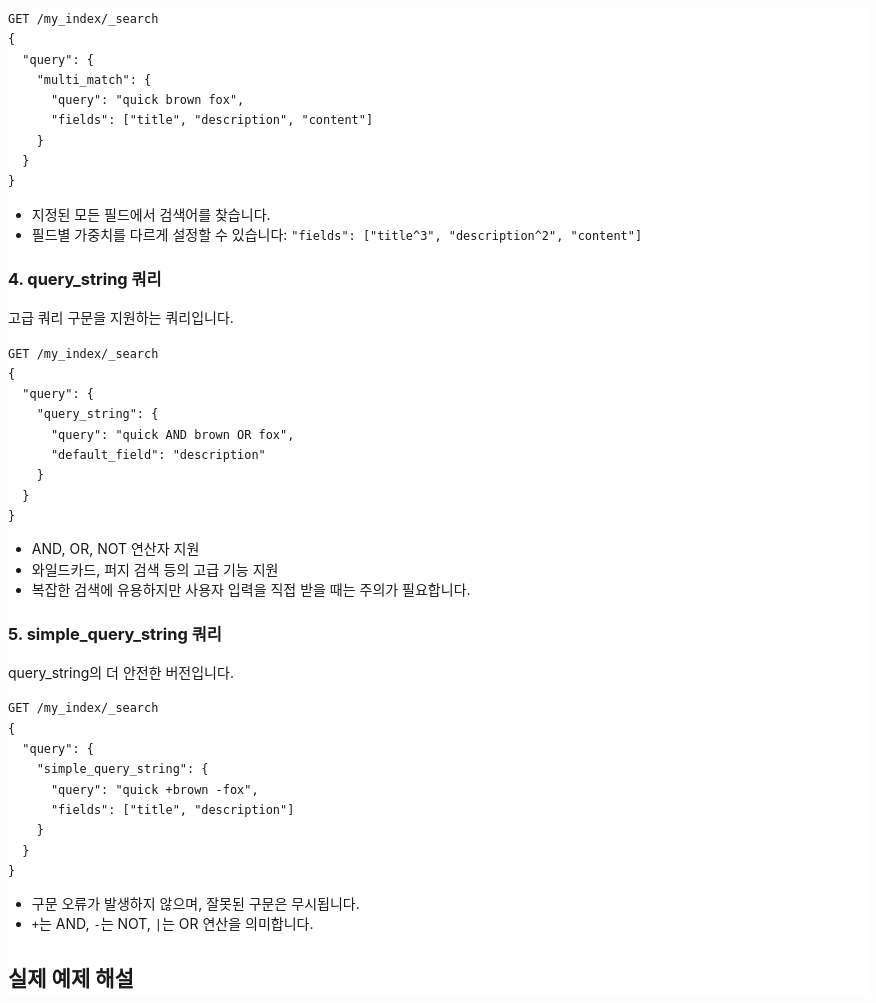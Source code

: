 ```
GET /my_index/_search
{
  "query": {
    "multi_match": {
      "query": "quick brown fox",
      "fields": ["title", "description", "content"]
    }
  }
}
```

- 지정된 모든 필드에서 검색어를 찾습니다.
- 필드별 가중치를 다르게 설정할 수 있습니다: `"fields": ["title^3", "description^2", "content"]`

### 4. query_string 쿼리

고급 쿼리 구문을 지원하는 쿼리입니다.

```
GET /my_index/_search
{
  "query": {
    "query_string": {
      "query": "quick AND brown OR fox",
      "default_field": "description"
    }
  }
}
```

- AND, OR, NOT 연산자 지원
- 와일드카드, 퍼지 검색 등의 고급 기능 지원
- 복잡한 검색에 유용하지만 사용자 입력을 직접 받을 때는 주의가 필요합니다.

### 5. simple_query_string 쿼리

query_string의 더 안전한 버전입니다.

```
GET /my_index/_search
{
  "query": {
    "simple_query_string": {
      "query": "quick +brown -fox",
      "fields": ["title", "description"]
    }
  }
}
```

- 구문 오류가 발생하지 않으며, 잘못된 구문은 무시됩니다.
- `+`는 AND, `-`는 NOT, `|`는 OR 연산을 의미합니다.

## 실제 예제 해설
